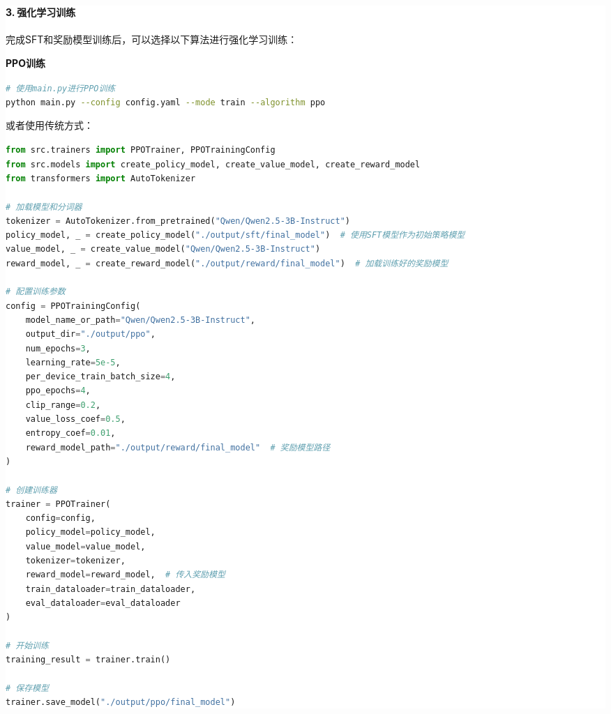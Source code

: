 #### 3. 强化学习训练

完成SFT和奖励模型训练后，可以选择以下算法进行强化学习训练：

**PPO训练**

```bash
# 使用main.py进行PPO训练
python main.py --config config.yaml --mode train --algorithm ppo
```

或者使用传统方式：

```python
from src.trainers import PPOTrainer, PPOTrainingConfig
from src.models import create_policy_model, create_value_model, create_reward_model
from transformers import AutoTokenizer

# 加载模型和分词器
tokenizer = AutoTokenizer.from_pretrained("Qwen/Qwen2.5-3B-Instruct")
policy_model, _ = create_policy_model("./output/sft/final_model")  # 使用SFT模型作为初始策略模型
value_model, _ = create_value_model("Qwen/Qwen2.5-3B-Instruct")
reward_model, _ = create_reward_model("./output/reward/final_model")  # 加载训练好的奖励模型

# 配置训练参数
config = PPOTrainingConfig(
    model_name_or_path="Qwen/Qwen2.5-3B-Instruct",
    output_dir="./output/ppo",
    num_epochs=3,
    learning_rate=5e-5,
    per_device_train_batch_size=4,
    ppo_epochs=4,
    clip_range=0.2,
    value_loss_coef=0.5,
    entropy_coef=0.01,
    reward_model_path="./output/reward/final_model"  # 奖励模型路径
)

# 创建训练器
trainer = PPOTrainer(
    config=config,
    policy_model=policy_model,
    value_model=value_model,
    tokenizer=tokenizer,
    reward_model=reward_model,  # 传入奖励模型
    train_dataloader=train_dataloader,
    eval_dataloader=eval_dataloader
)

# 开始训练
training_result = trainer.train()

# 保存模型
trainer.save_model("./output/ppo/final_model")
```
